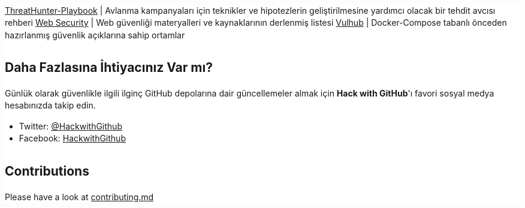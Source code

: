 [ThreatHunter-Playbook](https://github.com/Cyb3rWard0g/ThreatHunter-Playbook) | Avlanma kampanyaları için teknikler ve hipotezlerin geliştirilmesine yardımcı olacak bir tehdit avcısı rehberi
[Web Security](https://github.com/qazbnm456/awesome-web-security) | Web güvenliği materyalleri ve kaynaklarının derlenmiş listesi
[Vulhub](https://github.com/vulhub/vulhub) | Docker-Compose tabanlı önceden hazırlanmış güvenlik açıklarına sahip ortamlar

## Daha Fazlasına İhtiyacınız Var mı?

Günlük olarak güvenlikle ilgili ilginç GitHub depolarına dair güncellemeler almak için **Hack with GitHub**'ı favori sosyal medya hesabınızda takip edin.
 - Twitter: [@HackwithGithub](https://twitter.com/HackwithGithub)
 - Facebook: [HackwithGithub](https://www.facebook.com/HackwithGithub)


## Contributions

Please have a look at [contributing.md](contributing.md)
